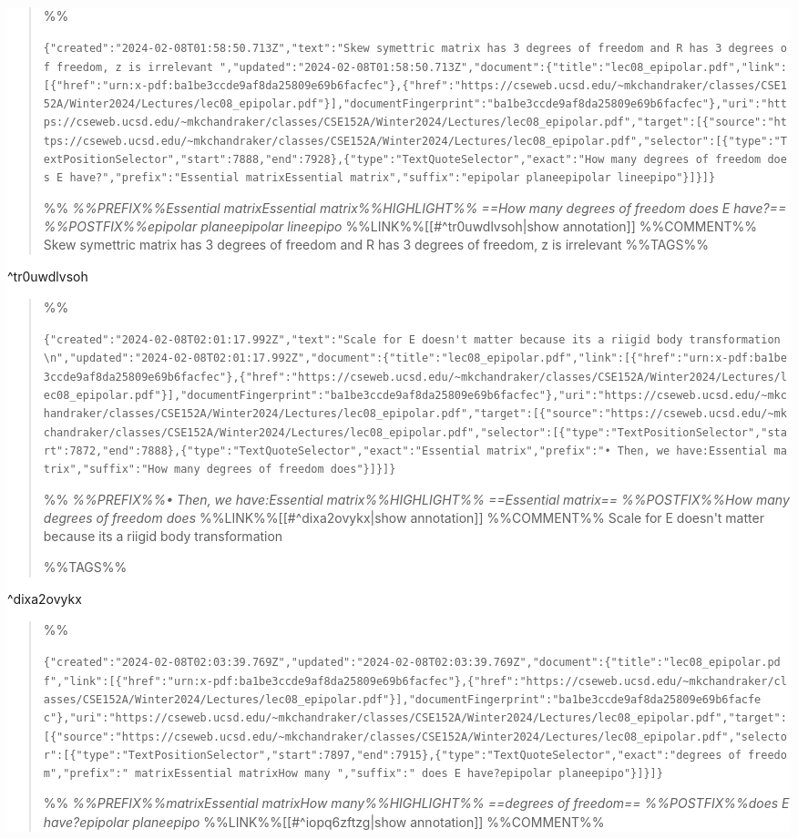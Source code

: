 
>%%
>```annotation-json
>{"created":"2024-02-08T01:58:50.713Z","text":"Skew symettric matrix has 3 degrees of freedom and R has 3 degrees of freedom, z is irrelevant ","updated":"2024-02-08T01:58:50.713Z","document":{"title":"lec08_epipolar.pdf","link":[{"href":"urn:x-pdf:ba1be3ccde9af8da25809e69b6facfec"},{"href":"https://cseweb.ucsd.edu/~mkchandraker/classes/CSE152A/Winter2024/Lectures/lec08_epipolar.pdf"}],"documentFingerprint":"ba1be3ccde9af8da25809e69b6facfec"},"uri":"https://cseweb.ucsd.edu/~mkchandraker/classes/CSE152A/Winter2024/Lectures/lec08_epipolar.pdf","target":[{"source":"https://cseweb.ucsd.edu/~mkchandraker/classes/CSE152A/Winter2024/Lectures/lec08_epipolar.pdf","selector":[{"type":"TextPositionSelector","start":7888,"end":7928},{"type":"TextQuoteSelector","exact":"How many degrees of freedom does E have?","prefix":"Essential matrixEssential matrix","suffix":"epipolar planeepipolar lineepipo"}]}]}
>```
>%%
>*%%PREFIX%%Essential matrixEssential matrix%%HIGHLIGHT%% ==How many degrees of freedom does E have?== %%POSTFIX%%epipolar planeepipolar lineepipo*
>%%LINK%%[[#^tr0uwdlvsoh|show annotation]]
>%%COMMENT%%
>Skew symettric matrix has 3 degrees of freedom and R has 3 degrees of freedom, z is irrelevant 
>%%TAGS%%
>
^tr0uwdlvsoh


>%%
>```annotation-json
>{"created":"2024-02-08T02:01:17.992Z","text":"Scale for E doesn't matter because its a riigid body transformation\n","updated":"2024-02-08T02:01:17.992Z","document":{"title":"lec08_epipolar.pdf","link":[{"href":"urn:x-pdf:ba1be3ccde9af8da25809e69b6facfec"},{"href":"https://cseweb.ucsd.edu/~mkchandraker/classes/CSE152A/Winter2024/Lectures/lec08_epipolar.pdf"}],"documentFingerprint":"ba1be3ccde9af8da25809e69b6facfec"},"uri":"https://cseweb.ucsd.edu/~mkchandraker/classes/CSE152A/Winter2024/Lectures/lec08_epipolar.pdf","target":[{"source":"https://cseweb.ucsd.edu/~mkchandraker/classes/CSE152A/Winter2024/Lectures/lec08_epipolar.pdf","selector":[{"type":"TextPositionSelector","start":7872,"end":7888},{"type":"TextQuoteSelector","exact":"Essential matrix","prefix":"• Then, we have:Essential matrix","suffix":"How many degrees of freedom does"}]}]}
>```
>%%
>*%%PREFIX%%• Then, we have:Essential matrix%%HIGHLIGHT%% ==Essential matrix== %%POSTFIX%%How many degrees of freedom does*
>%%LINK%%[[#^dixa2ovykx|show annotation]]
>%%COMMENT%%
>Scale for E doesn't matter because its a riigid body transformation
>
>%%TAGS%%
>
^dixa2ovykx


>%%
>```annotation-json
>{"created":"2024-02-08T02:03:39.769Z","updated":"2024-02-08T02:03:39.769Z","document":{"title":"lec08_epipolar.pdf","link":[{"href":"urn:x-pdf:ba1be3ccde9af8da25809e69b6facfec"},{"href":"https://cseweb.ucsd.edu/~mkchandraker/classes/CSE152A/Winter2024/Lectures/lec08_epipolar.pdf"}],"documentFingerprint":"ba1be3ccde9af8da25809e69b6facfec"},"uri":"https://cseweb.ucsd.edu/~mkchandraker/classes/CSE152A/Winter2024/Lectures/lec08_epipolar.pdf","target":[{"source":"https://cseweb.ucsd.edu/~mkchandraker/classes/CSE152A/Winter2024/Lectures/lec08_epipolar.pdf","selector":[{"type":"TextPositionSelector","start":7897,"end":7915},{"type":"TextQuoteSelector","exact":"degrees of freedom","prefix":" matrixEssential matrixHow many ","suffix":" does E have?epipolar planeepipo"}]}]}
>```
>%%
>*%%PREFIX%%matrixEssential matrixHow many%%HIGHLIGHT%% ==degrees of freedom== %%POSTFIX%%does E have?epipolar planeepipo*
>%%LINK%%[[#^iopq6zftzg|show annotation]]
>%%COMMENT%%
>